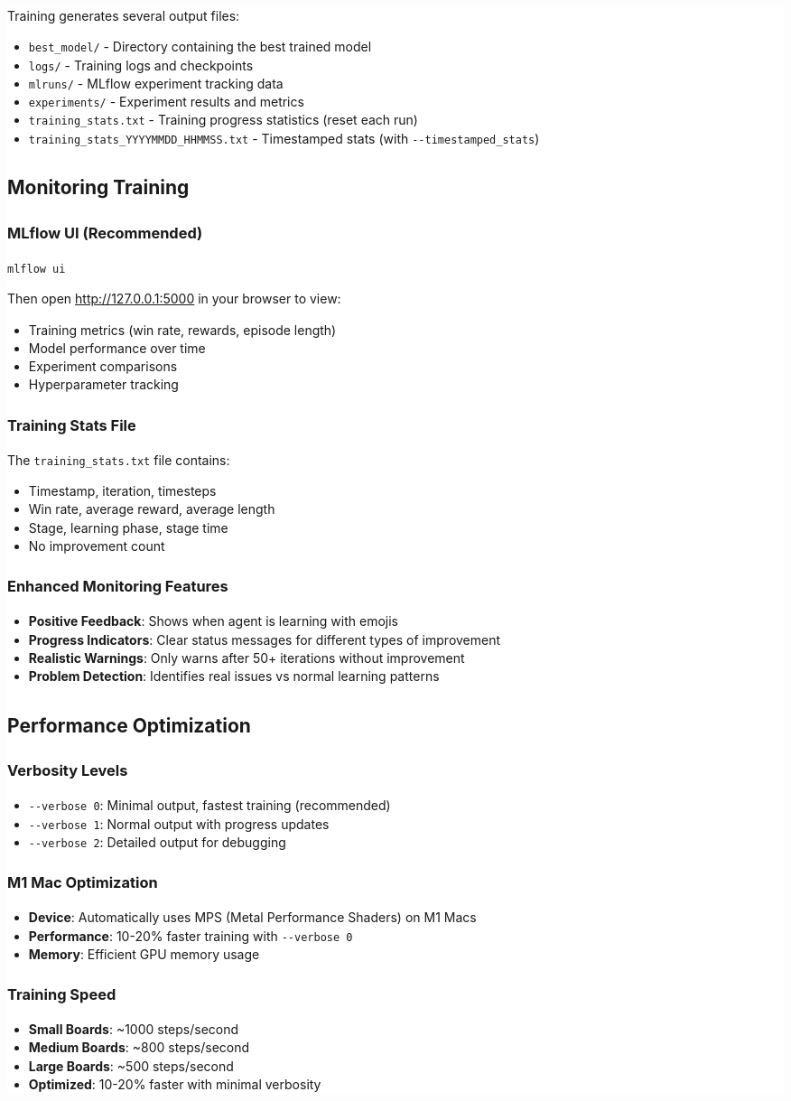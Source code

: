 Training generates several output files:

- `best_model/` - Directory containing the best trained model
- `logs/` - Training logs and checkpoints
- `mlruns/` - MLflow experiment tracking data
- `experiments/` - Experiment results and metrics
- `training_stats.txt` - Training progress statistics (reset each run)
- `training_stats_YYYYMMDD_HHMMSS.txt` - Timestamped stats (with `--timestamped_stats`)

## Monitoring Training

### MLflow UI (Recommended)
```bash
mlflow ui
```
Then open http://127.0.0.1:5000 in your browser to view:
- Training metrics (win rate, rewards, episode length)
- Model performance over time
- Experiment comparisons
- Hyperparameter tracking

### Training Stats File
The `training_stats.txt` file contains:
- Timestamp, iteration, timesteps
- Win rate, average reward, average length
- Stage, learning phase, stage time
- No improvement count

### Enhanced Monitoring Features
- **Positive Feedback**: Shows when agent is learning with emojis
- **Progress Indicators**: Clear status messages for different types of improvement
- **Realistic Warnings**: Only warns after 50+ iterations without improvement
- **Problem Detection**: Identifies real issues vs normal learning patterns

## Performance Optimization

### Verbosity Levels
- `--verbose 0`: Minimal output, fastest training (recommended)
- `--verbose 1`: Normal output with progress updates
- `--verbose 2`: Detailed output for debugging

### M1 Mac Optimization
- **Device**: Automatically uses MPS (Metal Performance Shaders) on M1 Macs
- **Performance**: 10-20% faster training with `--verbose 0`
- **Memory**: Efficient GPU memory usage

### Training Speed
- **Small Boards**: ~1000 steps/second
- **Medium Boards**: ~800 steps/second  
- **Large Boards**: ~500 steps/second
- **Optimized**: 10-20% faster with minimal verbosity 